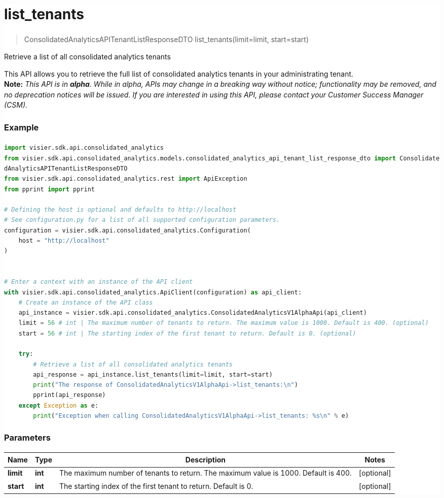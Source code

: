 # **list_tenants**
> ConsolidatedAnalyticsAPITenantListResponseDTO list_tenants(limit=limit, start=start)

Retrieve a list of all consolidated analytics tenants

This API allows you to retrieve the full list of consolidated analytics tenants in your administrating tenant.   <br>**Note:** <em>This API is in **alpha**. While in alpha, APIs may change in a breaking way without notice; functionality may be removed, and no deprecation notices will be issued.  If you are interested in using this API, please contact your Customer Success Manager (CSM).</em>

### Example


```python
import visier.sdk.api.consolidated_analytics
from visier.sdk.api.consolidated_analytics.models.consolidated_analytics_api_tenant_list_response_dto import ConsolidatedAnalyticsAPITenantListResponseDTO
from visier.sdk.api.consolidated_analytics.rest import ApiException
from pprint import pprint

# Defining the host is optional and defaults to http://localhost
# See configuration.py for a list of all supported configuration parameters.
configuration = visier.sdk.api.consolidated_analytics.Configuration(
    host = "http://localhost"
)


# Enter a context with an instance of the API client
with visier.sdk.api.consolidated_analytics.ApiClient(configuration) as api_client:
    # Create an instance of the API class
    api_instance = visier.sdk.api.consolidated_analytics.ConsolidatedAnalyticsV1AlphaApi(api_client)
    limit = 56 # int | The maximum number of tenants to return. The maximum value is 1000. Default is 400. (optional)
    start = 56 # int | The starting index of the first tenant to return. Default is 0. (optional)

    try:
        # Retrieve a list of all consolidated analytics tenants
        api_response = api_instance.list_tenants(limit=limit, start=start)
        print("The response of ConsolidatedAnalyticsV1AlphaApi->list_tenants:\n")
        pprint(api_response)
    except Exception as e:
        print("Exception when calling ConsolidatedAnalyticsV1AlphaApi->list_tenants: %s\n" % e)
```



### Parameters


Name | Type | Description  | Notes
------------- | ------------- | ------------- | -------------
 **limit** | **int**| The maximum number of tenants to return. The maximum value is 1000. Default is 400. | [optional] 
 **start** | **int**| The starting index of the first tenant to return. Default is 0. | [optional] 
